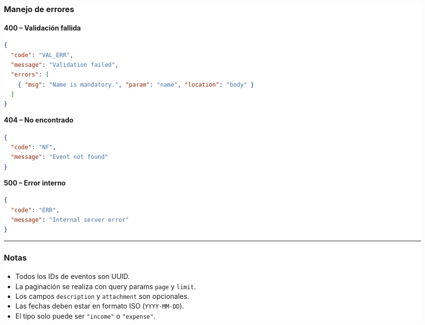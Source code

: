 
### Manejo de errores

**400 – Validación fallida**

```json
{
  "code": "VAL_ERR",
  "message": "Validation failed",
  "errors": [
    { "msg": "Name is mandatory.", "param": "name", "location": "body" }
  ]
}
```

**404 – No encontrado**

```json
{
  "code": "NF",
  "message": "Event not found"
}
```

**500 – Error interno**

```json
{
  "code": "ERR",
  "message": "Internal server error"
}
```

---

### Notas

- Todos los IDs de eventos son UUID.
- La paginación se realiza con query params `page` y `limit`.
- Los campos `description` y `attachment` son opcionales.
- Las fechas deben estar en formato ISO (`YYYY-MM-DD`).
- El tipo solo puede ser `"income"` o `"expense"`.
